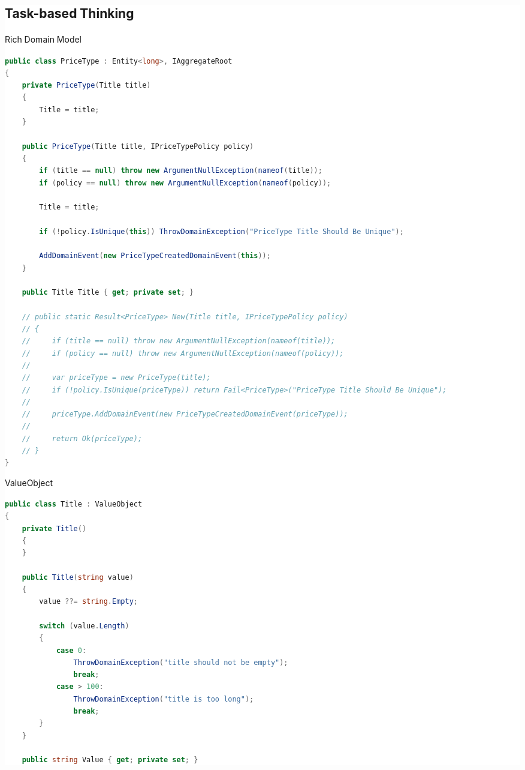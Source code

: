 Task-based Thinking
---------------
Rich Domain Model
```c#
public class PriceType : Entity<long>, IAggregateRoot
{
    private PriceType(Title title)
    {
        Title = title;
    }
    
    public PriceType(Title title, IPriceTypePolicy policy)
    {
        if (title == null) throw new ArgumentNullException(nameof(title));
        if (policy == null) throw new ArgumentNullException(nameof(policy));

        Title = title;

        if (!policy.IsUnique(this)) ThrowDomainException("PriceType Title Should Be Unique");

        AddDomainEvent(new PriceTypeCreatedDomainEvent(this));
    }

    public Title Title { get; private set; }

    // public static Result<PriceType> New(Title title, IPriceTypePolicy policy)
    // {
    //     if (title == null) throw new ArgumentNullException(nameof(title));
    //     if (policy == null) throw new ArgumentNullException(nameof(policy));
    //
    //     var priceType = new PriceType(title);
    //     if (!policy.IsUnique(priceType)) return Fail<PriceType>("PriceType Title Should Be Unique");
    //
    //     priceType.AddDomainEvent(new PriceTypeCreatedDomainEvent(priceType));
    //
    //     return Ok(priceType);
    // }
}
```
ValueObject
```c#
public class Title : ValueObject
{
    private Title()
    {
    }

    public Title(string value)
    {
        value ??= string.Empty;

        switch (value.Length)
        {
            case 0:
                ThrowDomainException("title should not be empty");
                break;
            case > 100:
                ThrowDomainException("title is too long");
                break;
        }
    }

    public string Value { get; private set; }
```